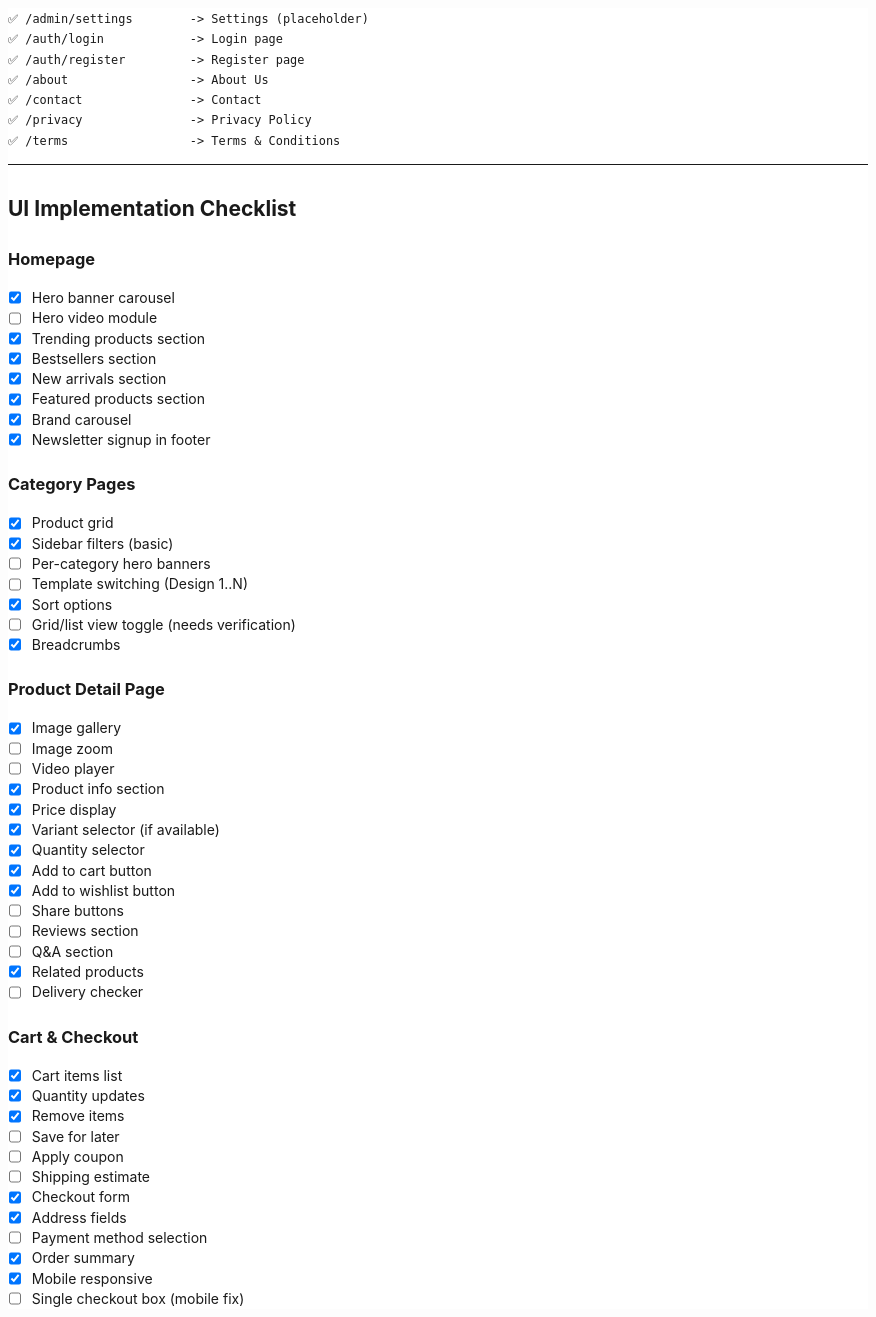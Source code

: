 ```
✅ /admin/settings        -> Settings (placeholder)
✅ /auth/login            -> Login page
✅ /auth/register         -> Register page
✅ /about                 -> About Us
✅ /contact               -> Contact
✅ /privacy               -> Privacy Policy
✅ /terms                 -> Terms & Conditions
```

---

## UI Implementation Checklist

### Homepage
- [x] Hero banner carousel
- [ ] Hero video module
- [x] Trending products section
- [x] Bestsellers section
- [x] New arrivals section
- [x] Featured products section
- [x] Brand carousel
- [x] Newsletter signup in footer

### Category Pages
- [x] Product grid
- [x] Sidebar filters (basic)
- [ ] Per-category hero banners
- [ ] Template switching (Design 1..N)
- [x] Sort options
- [ ] Grid/list view toggle (needs verification)
- [x] Breadcrumbs

### Product Detail Page
- [x] Image gallery
- [ ] Image zoom
- [ ] Video player
- [x] Product info section
- [x] Price display
- [x] Variant selector (if available)
- [x] Quantity selector
- [x] Add to cart button
- [x] Add to wishlist button
- [ ] Share buttons
- [ ] Reviews section
- [ ] Q&A section
- [x] Related products
- [ ] Delivery checker

### Cart & Checkout
- [x] Cart items list
- [x] Quantity updates
- [x] Remove items
- [ ] Save for later
- [ ] Apply coupon
- [ ] Shipping estimate
- [x] Checkout form
- [x] Address fields
- [ ] Payment method selection
- [x] Order summary
- [x] Mobile responsive
- [ ] Single checkout box (mobile fix)
